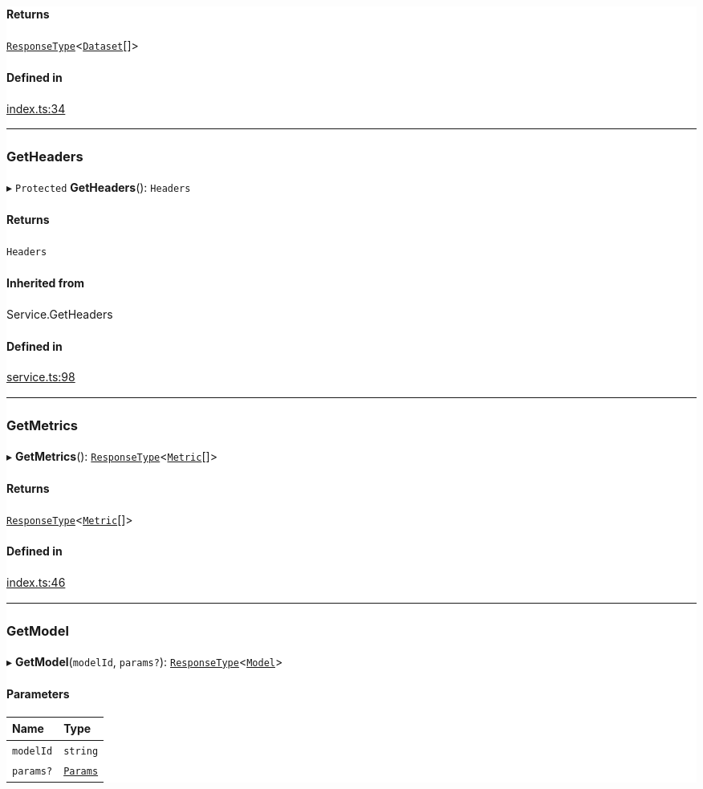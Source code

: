 #### Returns

[`ResponseType`](../modules.md#responsetype)<[`Dataset`](../interfaces/Dataset.md)[]\>

#### Defined in

[index.ts:34](https://github.com/model-park/huggingface-hub-api/blob/ddc4144/src/index.ts#L34)

___

### GetHeaders

▸ `Protected` **GetHeaders**(): `Headers`

#### Returns

`Headers`

#### Inherited from

Service.GetHeaders

#### Defined in

[service.ts:98](https://github.com/model-park/huggingface-hub-api/blob/ddc4144/src/service.ts#L98)

___

### GetMetrics

▸ **GetMetrics**(): [`ResponseType`](../modules.md#responsetype)<[`Metric`](../interfaces/Metric.md)[]\>

#### Returns

[`ResponseType`](../modules.md#responsetype)<[`Metric`](../interfaces/Metric.md)[]\>

#### Defined in

[index.ts:46](https://github.com/model-park/huggingface-hub-api/blob/ddc4144/src/index.ts#L46)

___

### GetModel

▸ **GetModel**(`modelId`, `params?`): [`ResponseType`](../modules.md#responsetype)<[`Model`](../interfaces/Model.md)\>

#### Parameters

| Name | Type |
| :------ | :------ |
| `modelId` | `string` |
| `params?` | [`Params`](../interfaces/Params.md) |
